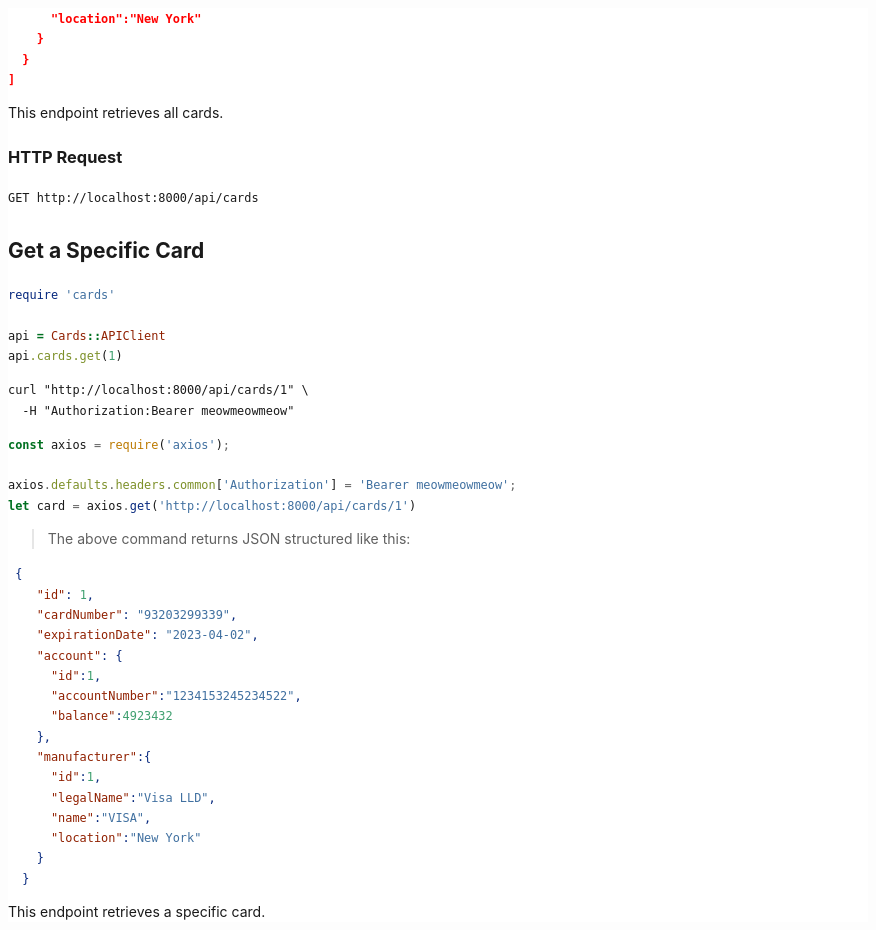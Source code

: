 ```json
      "location":"New York"
    }
  }
]
```

This endpoint retrieves all cards.

### HTTP Request

`GET http://localhost:8000/api/cards`

## Get a Specific Card

```ruby
require 'cards'

api = Cards::APIClient
api.cards.get(1)
```

```shell
curl "http://localhost:8000/api/cards/1" \
  -H "Authorization:Bearer meowmeowmeow"
```

```javascript
const axios = require('axios');

axios.defaults.headers.common['Authorization'] = 'Bearer meowmeowmeow';
let card = axios.get('http://localhost:8000/api/cards/1')
```

> The above command returns JSON structured like this:

```json
 {
    "id": 1,
    "cardNumber": "93203299339",
    "expirationDate": "2023-04-02",
    "account": {
      "id":1,
      "accountNumber":"1234153245234522",
      "balance":4923432
    },
    "manufacturer":{
      "id":1,
      "legalName":"Visa LLD",
      "name":"VISA",
      "location":"New York"
    }
  }
```

This endpoint retrieves a specific card.
